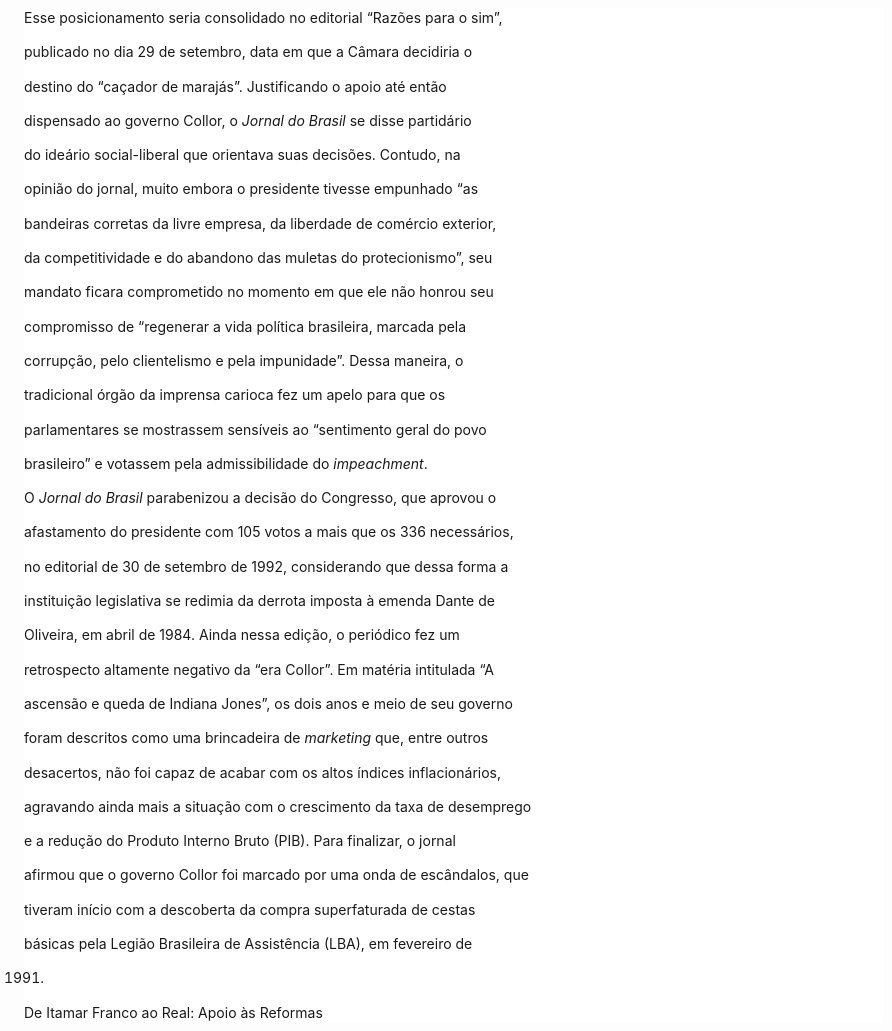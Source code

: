 

Esse posicionamento seria consolidado no editorial “Razões para o sim”,

publicado no dia 29 de setembro, data em que a Câmara decidiria o

destino do “caçador de marajás”. Justificando o apoio até então

dispensado ao governo Collor, o *Jornal do Brasil* se disse partidário

do ideário social-liberal que orientava suas decisões. Contudo, na

opinião do jornal, muito embora o presidente tivesse empunhado “as

bandeiras corretas da livre empresa, da liberdade de comércio exterior,

da competitividade e do abandono das muletas do protecionismo”, seu

mandato ficara comprometido no momento em que ele não honrou seu

compromisso de “regenerar a vida política brasileira, marcada pela

corrupção, pelo clientelismo e pela impunidade”. Dessa maneira, o

tradicional órgão da imprensa carioca fez um apelo para que os

parlamentares se mostrassem sensíveis ao “sentimento geral do povo

brasileiro” e votassem pela admissibilidade do *impeachment*.



O *Jornal do Brasil* parabenizou a decisão do Congresso, que aprovou o

afastamento do presidente com 105 votos a mais que os 336 necessários,

no editorial de 30 de setembro de 1992, considerando que dessa forma a

instituição legislativa se redimia da derrota imposta à emenda Dante de

Oliveira, em abril de 1984. Ainda nessa edição, o periódico fez um

retrospecto altamente negativo da “era Collor”. Em matéria intitulada “A

ascensão e queda de Indiana Jones”, os dois anos e meio de seu governo

foram descritos como uma brincadeira de *marketing* que, entre outros

desacertos, não foi capaz de acabar com os altos índices inflacionários,

agravando ainda mais a situação com o crescimento da taxa de desemprego

e a redução do Produto Interno Bruto (PIB). Para finalizar, o jornal

afirmou que o governo Collor foi marcado por uma onda de escândalos, que

tiveram início com a descoberta da compra superfaturada de cestas

básicas pela Legião Brasileira de Assistência (LBA), em fevereiro de

1991.



De Itamar Franco ao Real: Apoio às Reformas


